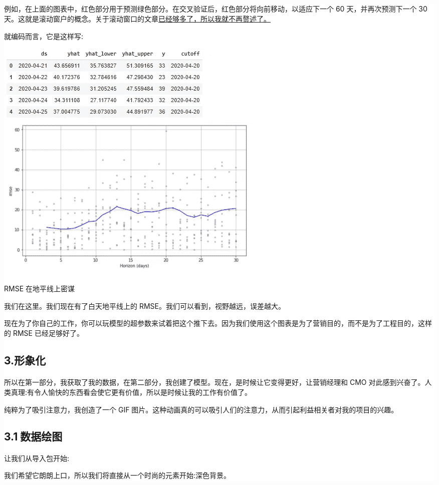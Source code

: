 例如，在上面的图表中，红色部分用于预测绿色部分。在交叉验证后，红色部分将向前移动，以适应下一个 60 天，并再次预测下一个 30 天。这就是滚动窗户的概念。关于滚动窗口的文章[已经够多了，所以我就不再赘述了。](https://medium.com/making-sense-of-data/time-series-next-value-prediction-using-regression-over-a-rolling-window-228f0acae363)

就编码而言，它是这样写:

![](img/fc525716eefebddd95641e0c0c2d6c9e.png)![](img/b6bb0377b3eff4b1737697120654586c.png)

RMSE 在地平线上密谋

我们在这里。我们现在有了白天地平线上的 RMSE。我们可以看到，视野越远，误差越大。

现在为了你自己的工作，你可以玩模型的超参数来试着把这个推下去。因为我们使用这个图表是为了营销目的，而不是为了工程目的，这样的 RMSE 已经足够好了。

## 3.形象化

所以在第一部分，我获取了我的数据，在第二部分，我创建了模型。现在，是时候让它变得更好，让营销经理和 CMO 对此感到兴奋了。人类真理:有令人愉快的东西看会使它更有价值，所以是时候让我的工作有价值了。

纯粹为了吸引注意力，我创造了一个 GIF 图片。这种动画真的可以吸引人们的注意力，从而引起利益相关者对我的项目的兴趣。

## 3.1 数据绘图

让我们从导入包开始:

我们希望它朗朗上口，所以我们将直接从一个时尚的元素开始:深色背景。
